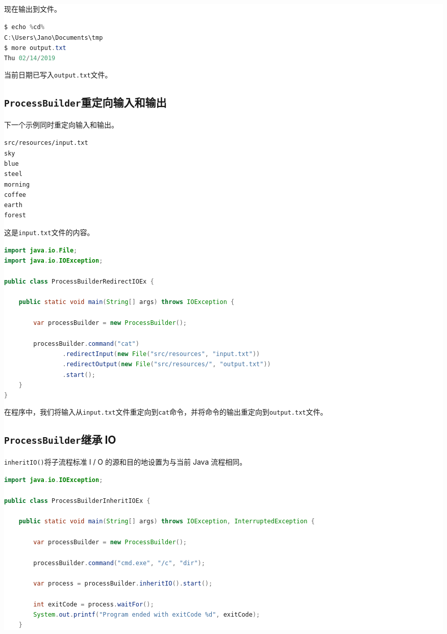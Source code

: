 现在输出到文件。

```java
$ echo %cd%
C:\Users\Jano\Documents\tmp
$ more output.txt
Thu 02/14/2019
```

当前日期已写入`output.txt`文件。

## `ProcessBuilder`重定向输入和输出

下一个示例同时重定向输入和输出。

```
src/resources/input.txt
sky
blue
steel
morning
coffee
earth
forest
```

这是`input.txt`文件的内容。

```java
import java.io.File;
import java.io.IOException;

public class ProcessBuilderRedirectIOEx {

    public static void main(String[] args) throws IOException {

        var processBuilder = new ProcessBuilder();

        processBuilder.command("cat")
                .redirectInput(new File("src/resources", "input.txt"))
                .redirectOutput(new File("src/resources/", "output.txt"))
                .start();
    }
}
```

在程序中，我们将输入从`input.txt`文件重定向到`cat`命令，并将命令的输出重定向到`output.txt`文件。

## `ProcessBuilder`继承 IO

`inheritIO()`将子流程标准 I / O 的源和目的地设置为与当前 Java 流程相同。

```java
import java.io.IOException;

public class ProcessBuilderInheritIOEx {

    public static void main(String[] args) throws IOException, InterruptedException {

        var processBuilder = new ProcessBuilder();

        processBuilder.command("cmd.exe", "/c", "dir");

        var process = processBuilder.inheritIO().start();

        int exitCode = process.waitFor();
        System.out.printf("Program ended with exitCode %d", exitCode);
    }
```